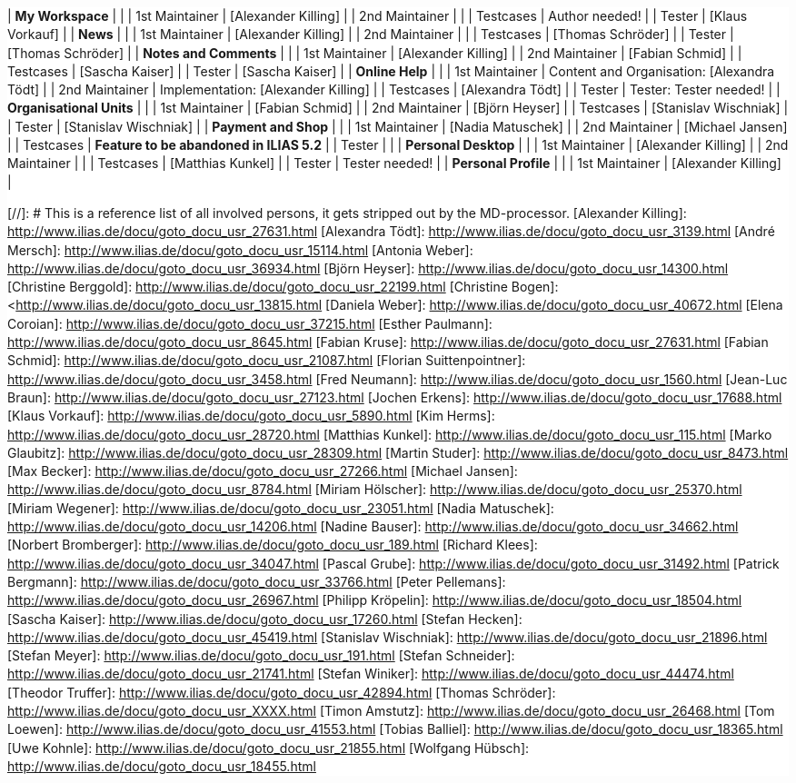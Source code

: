 | **My Workspace**                     |                                                           |
| 1st Maintainer                       | [Alexander Killing]                                       |
| 2nd Maintainer                       |                                                           |
| Testcases                            | Author needed!                                            |
| Tester                               | [Klaus Vorkauf]                                           |
| **News**                             |                                                           |
| 1st Maintainer                       | [Alexander Killing]                                       |
| 2nd Maintainer                       |                                                           |
| Testcases                            | [Thomas Schröder]                                         |
| Tester                               | [Thomas Schröder]                                         |
| **Notes and Comments**               |                                                           |
| 1st Maintainer                       | [Alexander Killing]                                       |
| 2nd Maintainer                       | [Fabian Schmid]                                           |
| Testcases                            | [Sascha Kaiser]                                           |
| Tester                               | [Sascha Kaiser]                                           |
| **Online Help**                      |                                                           |
| 1st Maintainer                       | Content and Organisation: [Alexandra Tödt]                |
| 2nd Maintainer                       | Implementation: [Alexander Killing]                       |
| Testcases                            | [Alexandra Tödt]                                          |
| Tester                               | Tester: Tester needed!                                    |
| **Organisational Units**             |                                                           |
| 1st Maintainer                       | [Fabian Schmid]                                           |
| 2nd Maintainer                       | [Björn Heyser]                                            |
| Testcases                            | [Stanislav Wischniak]                                     |
| Tester                               | [Stanislav Wischniak]                                     |
| **Payment and Shop**                 |                                                           |
| 1st Maintainer                       | [Nadia Matuschek]                                         |
| 2nd Maintainer                       | [Michael Jansen]                                          |
| Testcases                            | **Feature to be abandoned in ILIAS 5.2**                  |
| Tester                               |                                                           |
| **Personal Desktop**                 |                                                           |
| 1st Maintainer                       | [Alexander Killing]                                       |
| 2nd Maintainer                       |                                                           |
| Testcases                            | [Matthias Kunkel]                                         |
| Tester                               | Tester needed!                                            |
| **Personal Profile**                 |                                                           |
| 1st Maintainer                       | [Alexander Killing]                                       |

[//]: # This is a reference list of all involved persons, it gets stripped out by the MD-processor.
[Alexander Killing]: <http://www.ilias.de/docu/goto_docu_usr_27631.html>
[Alexandra Tödt]: <http://www.ilias.de/docu/goto_docu_usr_3139.html>
[André Mersch]: <http://www.ilias.de/docu/goto_docu_usr_15114.html>
[Antonia Weber]: <http://www.ilias.de/docu/goto_docu_usr_36934.html>
[Björn Heyser]: <http://www.ilias.de/docu/goto_docu_usr_14300.html>
[Christine Berggold]: <http://www.ilias.de/docu/goto_docu_usr_22199.html>
[Christine Bogen]: <http://www.ilias.de/docu/goto_docu_usr_13815.html
[Daniela Weber]: <http://www.ilias.de/docu/goto_docu_usr_40672.html>
[Elena Coroian]: <http://www.ilias.de/docu/goto_docu_usr_37215.html>
[Esther Paulmann]: <http://www.ilias.de/docu/goto_docu_usr_8645.html>
[Fabian Kruse]: <http://www.ilias.de/docu/goto_docu_usr_27631.html>
[Fabian Schmid]: <http://www.ilias.de/docu/goto_docu_usr_21087.html>
[Florian Suittenpointner]: <http://www.ilias.de/docu/goto_docu_usr_3458.html>
[Fred Neumann]: <http://www.ilias.de/docu/goto_docu_usr_1560.html>
[Jean-Luc Braun]: <http://www.ilias.de/docu/goto_docu_usr_27123.html>
[Jochen Erkens]: <http://www.ilias.de/docu/goto_docu_usr_17688.html>
[Klaus Vorkauf]: <http://www.ilias.de/docu/goto_docu_usr_5890.html>
[Kim Herms]: <http://www.ilias.de/docu/goto_docu_usr_28720.html>
[Matthias Kunkel]: <http://www.ilias.de/docu/goto_docu_usr_115.html>
[Marko Glaubitz]: <http://www.ilias.de/docu/goto_docu_usr_28309.html>
[Martin Studer]: <http://www.ilias.de/docu/goto_docu_usr_8473.html>
[Max Becker]: <http://www.ilias.de/docu/goto_docu_usr_27266.html>
[Michael Jansen]: <http://www.ilias.de/docu/goto_docu_usr_8784.html>
[Miriam Hölscher]: <http://www.ilias.de/docu/goto_docu_usr_25370.html>
[Miriam Wegener]: <http://www.ilias.de/docu/goto_docu_usr_23051.html>
[Nadia Matuschek]: <http://www.ilias.de/docu/goto_docu_usr_14206.html>
[Nadine Bauser]: <http://www.ilias.de/docu/goto_docu_usr_34662.html>
[Norbert Bromberger]: <http://www.ilias.de/docu/goto_docu_usr_189.html>
[Richard Klees]: <http://www.ilias.de/docu/goto_docu_usr_34047.html>
[Pascal Grube]: <http://www.ilias.de/docu/goto_docu_usr_31492.html>
[Patrick Bergmann]: <http://www.ilias.de/docu/goto_docu_usr_33766.html>
[Peter Pellemans]: <http://www.ilias.de/docu/goto_docu_usr_26967.html>
[Philipp Kröpelin]: <http://www.ilias.de/docu/goto_docu_usr_18504.html>
[Sascha Kaiser]: <http://www.ilias.de/docu/goto_docu_usr_17260.html>
[Stefan Hecken]: <http://www.ilias.de/docu/goto_docu_usr_45419.html>
[Stanislav Wischniak]: <http://www.ilias.de/docu/goto_docu_usr_21896.html>
[Stefan Meyer]: <http://www.ilias.de/docu/goto_docu_usr_191.html>
[Stefan Schneider]: <http://www.ilias.de/docu/goto_docu_usr_21741.html>
[Stefan Winiker]: <http://www.ilias.de/docu/goto_docu_usr_44474.html>
[Theodor Truffer]: <http://www.ilias.de/docu/goto_docu_usr_42894.html>
[Thomas Schröder]: <http://www.ilias.de/docu/goto_docu_usr_XXXX.html>
[Timon Amstutz]: <http://www.ilias.de/docu/goto_docu_usr_26468.html>
[Tom Loewen]: <http://www.ilias.de/docu/goto_docu_usr_41553.html>
[Tobias Balliel]: <http://www.ilias.de/docu/goto_docu_usr_18365.html>
[Uwe Kohnle]: <http://www.ilias.de/docu/goto_docu_usr_21855.html>
[Wolfgang Hübsch]: <http://www.ilias.de/docu/goto_docu_usr_18455.html>